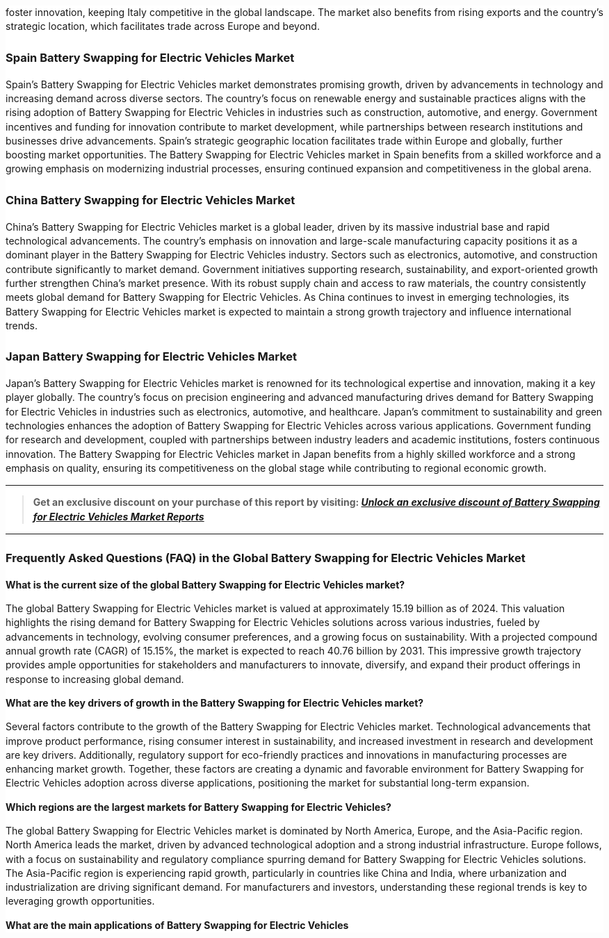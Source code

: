 foster innovation, keeping Italy competitive in the global landscape. The market also benefits from rising exports and the country&rsquo;s strategic location, which facilitates trade across Europe and beyond.</p><h3>Spain Battery Swapping for Electric Vehicles Market</h3><p>Spain&rsquo;s Battery Swapping for Electric Vehicles market demonstrates promising growth, driven by advancements in technology and increasing demand across diverse sectors. The country&rsquo;s focus on renewable energy and sustainable practices aligns with the rising adoption of Battery Swapping for Electric Vehicles in industries such as construction, automotive, and energy. Government incentives and funding for innovation contribute to market development, while partnerships between research institutions and businesses drive advancements. Spain&rsquo;s strategic geographic location facilitates trade within Europe and globally, further boosting market opportunities. The Battery Swapping for Electric Vehicles market in Spain benefits from a skilled workforce and a growing emphasis on modernizing industrial processes, ensuring continued expansion and competitiveness in the global arena.</p><h3>China Battery Swapping for Electric Vehicles Market</h3><p>China&rsquo;s Battery Swapping for Electric Vehicles market is a global leader, driven by its massive industrial base and rapid technological advancements. The country&rsquo;s emphasis on innovation and large-scale manufacturing capacity positions it as a dominant player in the Battery Swapping for Electric Vehicles industry. Sectors such as electronics, automotive, and construction contribute significantly to market demand. Government initiatives supporting research, sustainability, and export-oriented growth further strengthen China&rsquo;s market presence. With its robust supply chain and access to raw materials, the country consistently meets global demand for Battery Swapping for Electric Vehicles. As China continues to invest in emerging technologies, its Battery Swapping for Electric Vehicles market is expected to maintain a strong growth trajectory and influence international trends.</p><h3>Japan Battery Swapping for Electric Vehicles Market</h3><p>Japan&rsquo;s Battery Swapping for Electric Vehicles market is renowned for its technological expertise and innovation, making it a key player globally. The country&rsquo;s focus on precision engineering and advanced manufacturing drives demand for Battery Swapping for Electric Vehicles in industries such as electronics, automotive, and healthcare. Japan&rsquo;s commitment to sustainability and green technologies enhances the adoption of Battery Swapping for Electric Vehicles across various applications. Government funding for research and development, coupled with partnerships between industry leaders and academic institutions, fosters continuous innovation. The Battery Swapping for Electric Vehicles market in Japan benefits from a highly skilled workforce and a strong emphasis on quality, ensuring its competitiveness on the global stage while contributing to regional economic growth.</p><hr /><blockquote><p><strong>Get an exclusive discount on your purchase of this report by visiting: <em><a href="://marketresearchpulse.com/ask-for-discount/111361?utm_source=Github&amp;utm_medium=020">Unlock an exclusive discount of Battery Swapping for Electric Vehicles Market Reports</a></em>&nbsp;</strong></p></blockquote><hr /><h3>Frequently Asked Questions (FAQ) in the Global Battery Swapping for Electric Vehicles Market</h3><p><strong>What is the current size of the global Battery Swapping for Electric Vehicles market?</strong></p><p>The global Battery Swapping for Electric Vehicles market is valued at approximately 15.19 billion as of 2024. This valuation highlights the rising demand for Battery Swapping for Electric Vehicles solutions across various industries, fueled by advancements in technology, evolving consumer preferences, and a growing focus on sustainability. With a projected compound annual growth rate (CAGR) of 15.15%, the market is expected to reach 40.76 billion by 2031. This impressive growth trajectory provides ample opportunities for stakeholders and manufacturers to innovate, diversify, and expand their product offerings in response to increasing global demand.</p><p><strong>What are the key drivers of growth in the Battery Swapping for Electric Vehicles market?</strong></p><p>Several factors contribute to the growth of the Battery Swapping for Electric Vehicles market. Technological advancements that improve product performance, rising consumer interest in sustainability, and increased investment in research and development are key drivers. Additionally, regulatory support for eco-friendly practices and innovations in manufacturing processes are enhancing market growth. Together, these factors are creating a dynamic and favorable environment for Battery Swapping for Electric Vehicles adoption across diverse applications, positioning the market for substantial long-term expansion.</p><p><strong>Which regions are the largest markets for Battery Swapping for Electric Vehicles?</strong></p><p>The global Battery Swapping for Electric Vehicles market is dominated by North America, Europe, and the Asia-Pacific region. North America leads the market, driven by advanced technological adoption and a strong industrial infrastructure. Europe follows, with a focus on sustainability and regulatory compliance spurring demand for Battery Swapping for Electric Vehicles solutions. The Asia-Pacific region is experiencing rapid growth, particularly in countries like China and India, where urbanization and industrialization are driving significant demand. For manufacturers and investors, understanding these regional trends is key to leveraging growth opportunities.</p><p><strong>What are the main applications of Battery Swapping for Electric Vehicles
